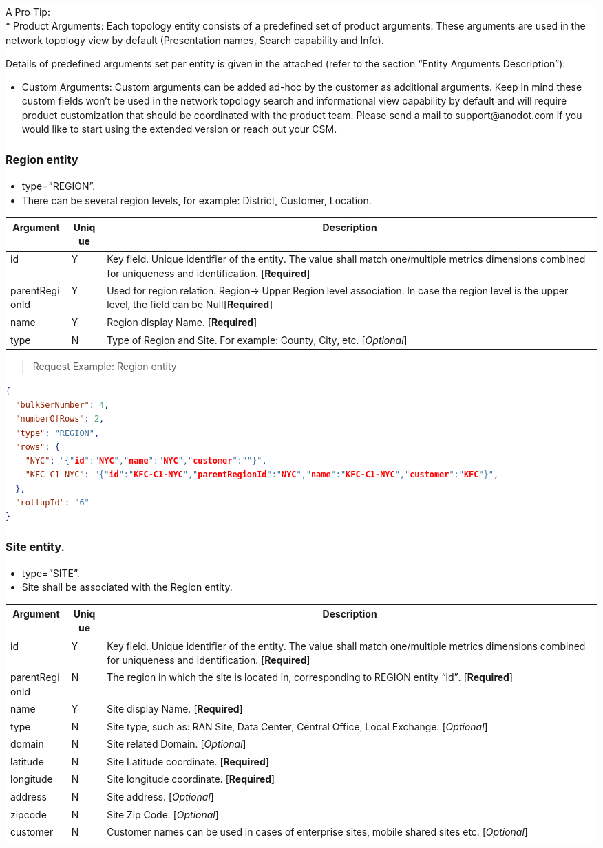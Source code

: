 <aside class="success">
A Pro Tip:</br>
* Product Arguments: Each topology entity consists of a predefined set of product arguments. These arguments are used in the network topology view by default (Presentation names, Search capability and Info). 

Details of predefined arguments set per entity is given in the attached (refer to the section “Entity Arguments Description”): 
* Custom Arguments: Custom arguments can be added ad-hoc by the customer as additional arguments. Keep in mind these custom fields won’t be used in the network topology search and informational view capability by default and will require product customization that should be coordinated with the product team. Please send a mail to support@anodot.com if you would like to start using the extended version or reach out your CSM.
</aside>


### Region entity
* type=”REGION”.
* There can be several region levels, for example: District, Customer, Location.

Argument | Unique | Description
---------| ------ | -----------
id | Y | Key field. Unique identifier of the entity. The value shall match one/multiple metrics dimensions combined for uniqueness and identification. [**Required**]
parentRegionId | Y | Used for region relation. Region-> Upper Region level association. In case the region level is the upper level, the field can be Null[**Required**]
name | Y | Region display Name. [**Required**]
type | N | Type of Region and Site. For example: County, City, etc. [*Optional*]

> Request Example: Region entity

```json
{
  "bulkSerNumber": 4,
  "numberOfRows": 2,
  "type": "REGION",
  "rows": {
    "NYC": "{"id":"NYC","name":"NYC","customer":""}",
    "KFC-C1-NYC": "{"id":"KFC-C1-NYC","parentRegionId":"NYC","name":"KFC-C1-NYC","customer":"KFC"}",
  },
  "rollupId": "6"
}

```

### Site entity.
* type=”SITE”.
* Site shall be associated with the Region entity.

Argument | Unique | Description
---------| ------ | -----------
id | Y | Key field. Unique identifier of the entity. The value shall match one/multiple metrics dimensions combined for uniqueness and identification. [**Required**]
parentRegionId | N | The region in which the site is located in, corresponding to REGION entity “id”. [**Required**]
name | Y | Site display Name. [**Required**]
type | N | Site type, such as: RAN Site, Data Center, Central Office, Local Exchange. [*Optional*]
domain | N | Site related Domain. [*Optional*]
latitude | N | Site Latitude coordinate. [**Required**]
longitude | N | Site longitude coordinate. [**Required**]
address | N | Site address. [*Optional*]
zipcode | N | Site Zip Code. [*Optional*]
customer | N | Customer names can be used in cases of enterprise sites, mobile shared sites etc. [*Optional*]
